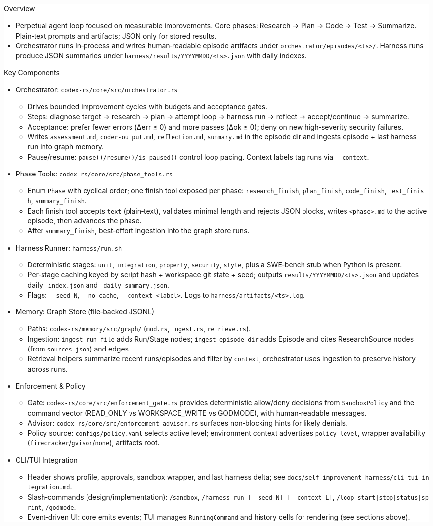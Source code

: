 Overview
- Perpetual agent loop focused on measurable improvements. Core phases: Research → Plan → Code → Test → Summarize. Plain‑text prompts and artifacts; JSON only for stored results.
- Orchestrator runs in‑process and writes human‑readable episode artifacts under `orchestrator/episodes/<ts>/`. Harness runs produce JSON summaries under `harness/results/YYYYMMDD/<ts>.json` with daily indexes.

Key Components
- Orchestrator: `codex-rs/core/src/orchestrator.rs`
  - Drives bounded improvement cycles with budgets and acceptance gates.
  - Steps: diagnose target → research → plan → attempt loop → harness run → reflect → accept/continue → summarize.
  - Acceptance: prefer fewer errors (Δerr ≤ 0) and more passes (Δok ≥ 0); deny on new high‑severity security failures.
  - Writes `assessment.md`, `coder-output.md`, `reflection.md`, `summary.md` in the episode dir and ingests episode + last harness run into graph memory.
  - Pause/resume: `pause()/resume()/is_paused()` control loop pacing. Context labels tag runs via `--context`.

- Phase Tools: `codex-rs/core/src/phase_tools.rs`
  - Enum `Phase` with cyclical order; one finish tool exposed per phase: `research_finish`, `plan_finish`, `code_finish`, `test_finish`, `summary_finish`.
  - Each finish tool accepts `text` (plain‑text), validates minimal length and rejects JSON blocks, writes `<phase>.md` to the active episode, then advances the phase.
  - After `summary_finish`, best‑effort ingestion into the graph store runs.

- Harness Runner: `harness/run.sh`
  - Deterministic stages: `unit`, `integration`, `property`, `security`, `style`, plus a SWE‑bench stub when Python is present.
  - Per‑stage caching keyed by script hash + workspace git state + seed; outputs `results/YYYYMMDD/<ts>.json` and updates daily `_index.json` and `_daily_summary.json`.
  - Flags: `--seed N`, `--no-cache`, `--context <label>`. Logs to `harness/artifacts/<ts>.log`.

- Memory: Graph Store (file‑backed JSONL)
  - Paths: `codex-rs/memory/src/graph/` (`mod.rs`, `ingest.rs`, `retrieve.rs`).
  - Ingestion: `ingest_run_file` adds Run/Stage nodes; `ingest_episode_dir` adds Episode and cites ResearchSource nodes (from `sources.json`) and edges.
  - Retrieval helpers summarize recent runs/episodes and filter by `context`; orchestrator uses ingestion to preserve history across runs.

- Enforcement & Policy
  - Gate: `codex-rs/core/src/enforcement_gate.rs` provides deterministic allow/deny decisions from `SandboxPolicy` and the command vector (READ_ONLY vs WORKSPACE_WRITE vs GODMODE), with human‑readable messages.
  - Advisor: `codex-rs/core/src/enforcement_advisor.rs` surfaces non‑blocking hints for likely denials.
  - Policy source: `configs/policy.yaml` selects active level; environment context advertises `policy_level`, wrapper availability (`firecracker`/`gvisor`/`none`), artifacts root.

- CLI/TUI Integration
  - Header shows profile, approvals, sandbox wrapper, and last harness delta; see `docs/self-improvement-harness/cli-tui-integration.md`.
  - Slash‑commands (design/implementation): `/sandbox`, `/harness run [--seed N] [--context L]`, `/loop start|stop|status|sprint`, `/godmode`.
  - Event‑driven UI: core emits events; TUI manages `RunningCommand` and history cells for rendering (see sections above).
